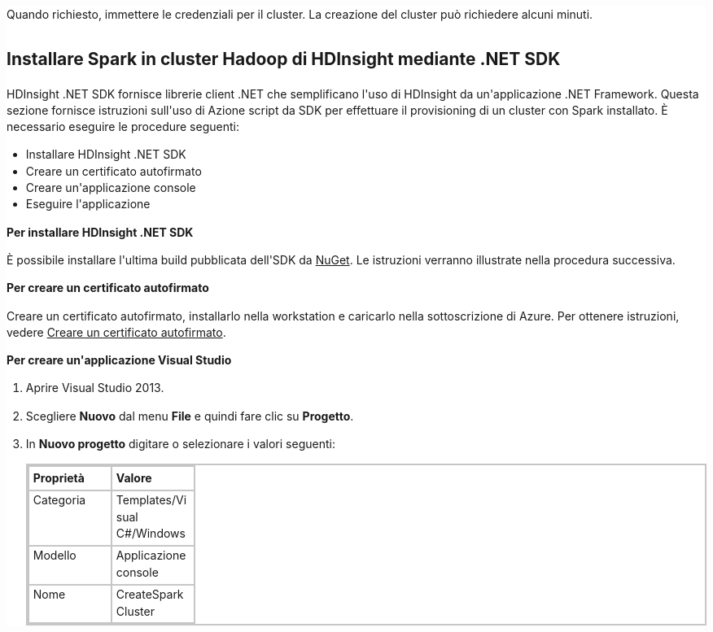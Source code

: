 Quando richiesto, immettere le credenziali per il cluster. La creazione del cluster può richiedere alcuni minuti.


## <a name="usingSDK"></a>Installare Spark in cluster Hadoop di HDInsight mediante .NET SDK

HDInsight .NET SDK fornisce librerie client .NET che semplificano l'uso di HDInsight da un'applicazione .NET Framework. Questa sezione fornisce istruzioni sull'uso di Azione script da SDK per effettuare il provisioning di un cluster con Spark installato. È necessario eseguire le procedure seguenti:

- Installare HDInsight .NET SDK
- Creare un certificato autofirmato
- Creare un'applicazione console
- Eseguire l'applicazione


**Per installare HDInsight .NET SDK**

È possibile installare l'ultima build pubblicata dell'SDK da [NuGet](http://nuget.codeplex.com/wikipage?title=Getting%20Started). Le istruzioni verranno illustrate nella procedura successiva.

**Per creare un certificato autofirmato**

Creare un certificato autofirmato, installarlo nella workstation e caricarlo nella sottoscrizione di Azure. Per ottenere istruzioni, vedere [Creare un certificato autofirmato](http://go.microsoft.com/fwlink/?LinkId=511138).


**Per creare un'applicazione Visual Studio**

1. Aprire Visual Studio 2013.

2. Scegliere **Nuovo** dal menu **File** e quindi fare clic su **Progetto**.

3. In **Nuovo progetto** digitare o selezionare i valori seguenti:
	
	<table style="border-color: #c6c6c6; border-width: 2px; border-style: solid; border-collapse: collapse;">
<tr>
<th style="border-color: #c6c6c6; border-width: 2px; border-style: solid; border-collapse: collapse; width:90px; padding-left:5px; padding-right:5px;">Proprietà</th>
<th style="border-color: #c6c6c6; border-width: 2px; border-style: solid; border-collapse: collapse; width:90px; padding-left:5px; padding-right:5px;">Valore</th></tr>
<tr>
<td style="border-color: #c6c6c6; border-width: 2px; border-style: solid; border-collapse: collapse; padding-left:5px;">Categoria</td>
<td style="border-color: #c6c6c6; border-width: 2px; border-style: solid; border-collapse: collapse; padding-left:5px; padding-right:5px;">Templates/Visual C#/Windows</td></tr>
<tr>
<td style="border-color: #c6c6c6; border-width: 2px; border-style: solid; border-collapse: collapse; padding-left:5px;">Modello</td>
<td style="border-color: #c6c6c6; border-width: 2px; border-style: solid; border-collapse: collapse; padding-left:5px;">Applicazione console</td></tr>
<tr>
<td style="border-color: #c6c6c6; border-width: 2px; border-style: solid; border-collapse: collapse; padding-left:5px;">Nome</td>
<td style="border-color: #c6c6c6; border-width: 2px; border-style: solid; border-collapse: collapse; padding-left:5px;">CreateSparkCluster</td></tr>
</table>

